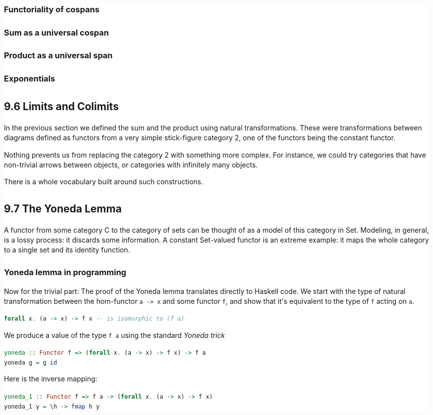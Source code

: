 ### Functoriality of cospans

### Sum as a universal cospan

### Product as a universal span

### Exponentials

## 9.6 Limits and Colimits

In the previous section we defined the sum and the product using natural transformations. These were transformations between diagrams defined as functors from a very simple stick-figure category 2, one of the functors being the constant functor.

Nothing prevents us from replacing the category 2 with something more complex. For instance, we could try categories that have non-trivial arrows between objects, or categories with infinitely many objects.

There is a whole vocabulary built around such constructions.





## 9.7 The Yoneda Lemma

A functor from some category C to the category of sets can be thought of as a model of this category in Set. Modeling, in general, is a lossy process: it discards some information. A constant Set-valued functor is an extreme example: it maps the whole category to a single set and its identity function.



### Yoneda lemma in programming

Now for the trivial part: The proof of the Yoneda lemma translates directly to Haskell code. We start with the type of natural transformation between the hom-functor `a -> x` and some functor `f`, and show that it's equivalent to the type of `f` acting on `a`.

```hs
forall x. (a -> x) -> f x -- is isomorphic to (f a)
```

We produce a value of the type `f a` using the standard *Yoneda trick*

```hs
yoneda :: Functor f => (forall x. (a -> x) -> f x) -> f a
yoneda g = g id
```

Here is the inverse mapping:

```hs
yoneda_1 :: Functor f => f a -> (forall x. (a -> x) -> f x)
yoneda_1 y = \h -> fmap h y
```
